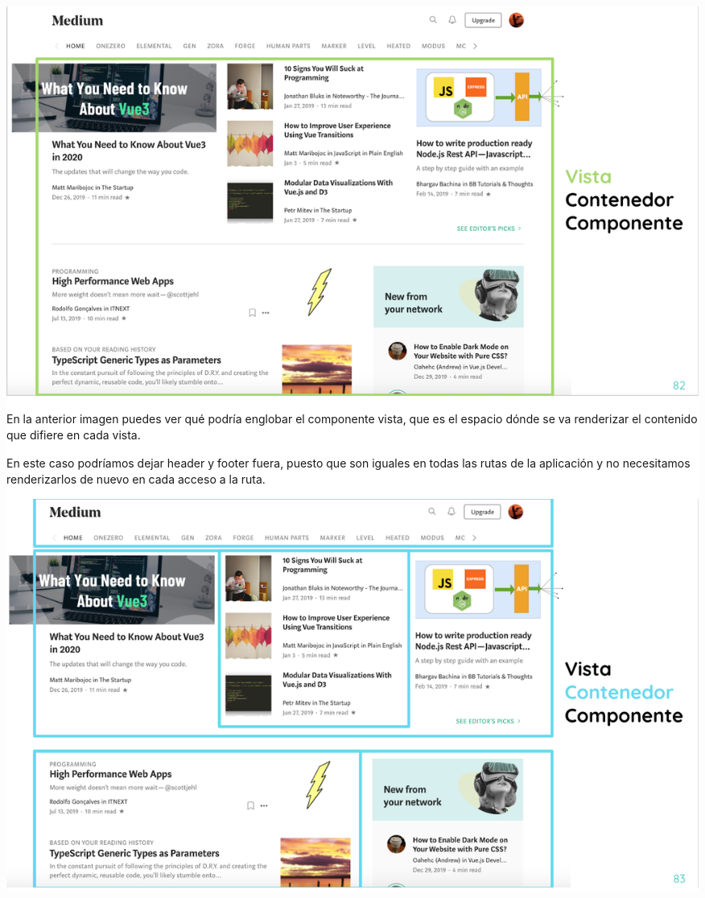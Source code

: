 ![WideImg](./02.png)

En la anterior imagen puedes ver qué podría englobar el componente vista, que es el espacio dónde se va renderizar el contenido que difiere en cada vista.

En este caso podríamos dejar header y footer fuera, puesto que son iguales en todas las rutas de la aplicación y no necesitamos renderizarlos de nuevo en cada acceso a la ruta.

![WideImg](./03.png)
